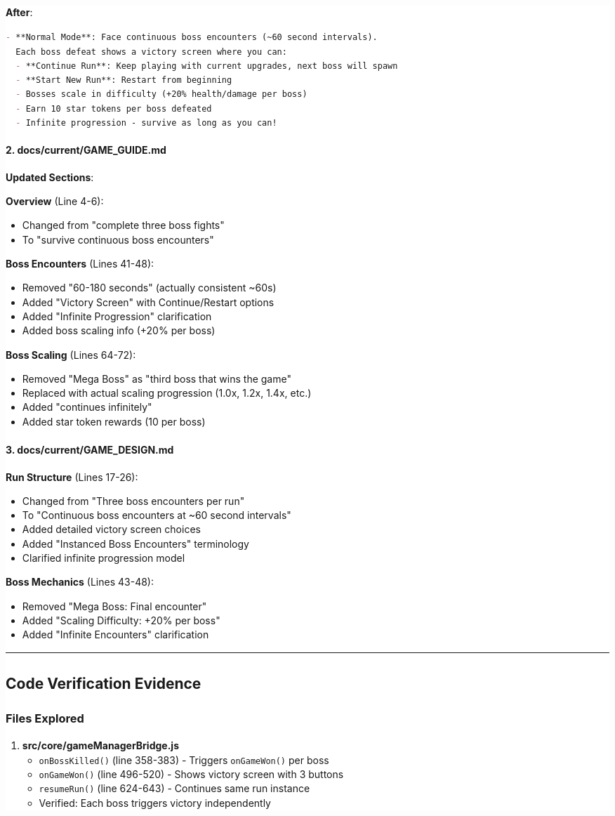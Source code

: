 **After**:
```markdown
- **Normal Mode**: Face continuous boss encounters (~60 second intervals).
  Each boss defeat shows a victory screen where you can:
  - **Continue Run**: Keep playing with current upgrades, next boss will spawn
  - **Start New Run**: Restart from beginning
  - Bosses scale in difficulty (+20% health/damage per boss)
  - Earn 10 star tokens per boss defeated
  - Infinite progression - survive as long as you can!
```

#### 2. **docs/current/GAME_GUIDE.md**

**Updated Sections**:

**Overview** (Line 4-6):
- Changed from "complete three boss fights"
- To "survive continuous boss encounters"

**Boss Encounters** (Lines 41-48):
- Removed "60-180 seconds" (actually consistent ~60s)
- Added "Victory Screen" with Continue/Restart options
- Added "Infinite Progression" clarification
- Added boss scaling info (+20% per boss)

**Boss Scaling** (Lines 64-72):
- Removed "Mega Boss" as "third boss that wins the game"
- Replaced with actual scaling progression (1.0x, 1.2x, 1.4x, etc.)
- Added "continues infinitely"
- Added star token rewards (10 per boss)

#### 3. **docs/current/GAME_DESIGN.md**

**Run Structure** (Lines 17-26):
- Changed from "Three boss encounters per run"
- To "Continuous boss encounters at ~60 second intervals"
- Added detailed victory screen choices
- Added "Instanced Boss Encounters" terminology
- Clarified infinite progression model

**Boss Mechanics** (Lines 43-48):
- Removed "Mega Boss: Final encounter"
- Added "Scaling Difficulty: +20% per boss"
- Added "Infinite Encounters" clarification

---

## Code Verification Evidence

### Files Explored

1. **src/core/gameManagerBridge.js**
   - `onBossKilled()` (line 358-383) - Triggers `onGameWon()` per boss
   - `onGameWon()` (line 496-520) - Shows victory screen with 3 buttons
   - `resumeRun()` (line 624-643) - Continues same run instance
   - Verified: Each boss triggers victory independently
